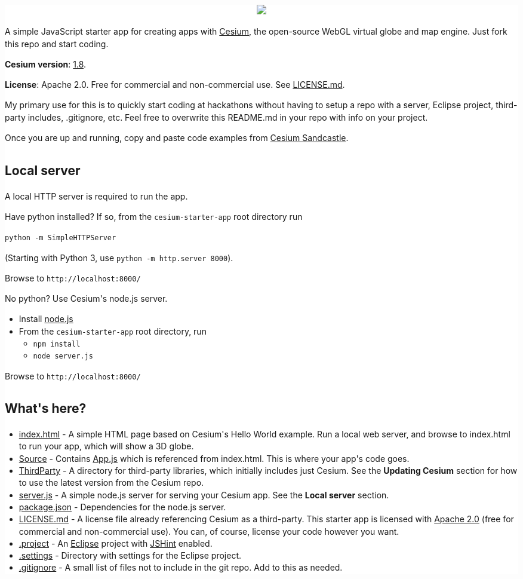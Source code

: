 <p align="center">
<a href="http://cesiumjs.org/">
<img src="https://github.com/AnalyticalGraphicsInc/cesium/wiki/logos/Cesium_Logo_Color.jpg" width="50%" />
</a>
</p>

A simple JavaScript starter app for creating apps with [Cesium](http://cesium.agi.com/), the open-source WebGL virtual globe and map engine.  Just fork this repo and start coding.

**Cesium version**: [1.8](http://cesiumjs.org/downloads.html).

**License**: Apache 2.0.  Free for commercial and non-commercial use.  See [LICENSE.md](LICENSE.md).

My primary use for this is to quickly start coding at hackathons without having to setup a repo with a server, Eclipse project, third-party includes, .gitignore, etc.  Feel free to overwrite this README.md in your repo with info on your project.

Once you are up and running, copy and paste code examples from [Cesium Sandcastle](http://cesiumjs.org/Cesium/Apps/Sandcastle/index.html).

Local server
------------

A local HTTP server is required to run the app.

Have python installed?  If so, from the `cesium-starter-app` root directory run
```
python -m SimpleHTTPServer
```
(Starting with Python 3, use `python -m http.server 8000`).

Browse to `http://localhost:8000/`

No python?  Use Cesium's node.js server.

* Install [node.js](http://nodejs.org/)
* From the `cesium-starter-app` root directory, run
   * `npm install`
   * `node server.js`

Browse to `http://localhost:8000/`

What's here?
------------

* [index.html](index.html) - A simple HTML page based on Cesium's Hello World example.  Run a local web server, and browse to index.html to run your app, which will show a 3D globe.
* [Source](Source/) - Contains [App.js](Source/App.js) which is referenced from index.html.  This is where your app's code goes.
* [ThirdParty](ThirdParty/) - A directory for third-party libraries, which initially includes just Cesium.  See the **Updating Cesium** section for how to use the latest version from the Cesium repo.
* [server.js](server.js) - A simple node.js server for serving your Cesium app.  See the **Local server** section.
* [package.json](package.json) - Dependencies for the node.js server.
* [LICENSE.md](LICENSE.md) - A license file already referencing Cesium as a third-party.  This starter app is licensed with [Apache 2.0](http://www.apache.org/licenses/LICENSE-2.0.html) (free for commercial and non-commercial use).  You can, of course, license your code however you want.
* [.project](.project) - An [Eclipse](http://www.eclipse.org/downloads/) project with [JSHint](http://www.jshint.com/) enabled.
* [.settings](.settings/) - Directory with settings for the Eclipse project.
* [.gitignore](.gitignore) - A small list of files not to include in the git repo.  Add to this as needed.
